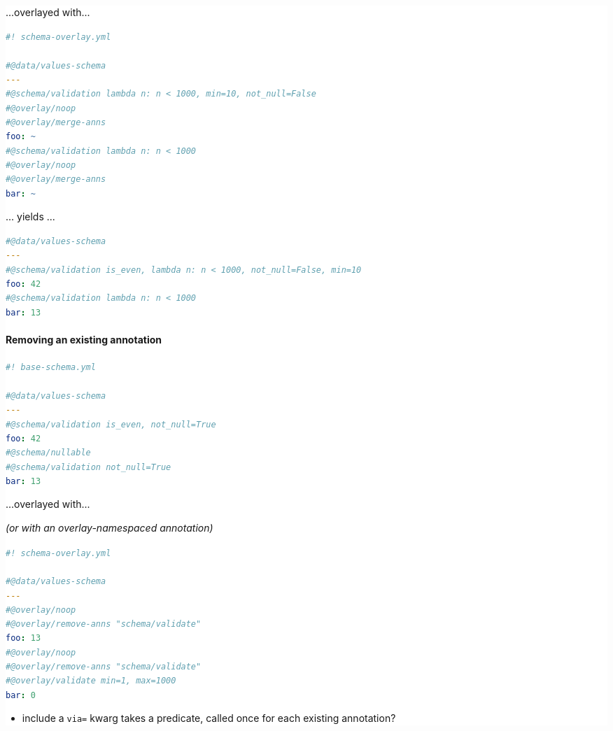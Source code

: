 ...overlayed with...

```yaml
#! schema-overlay.yml

#@data/values-schema
---
#@schema/validation lambda n: n < 1000, min=10, not_null=False
#@overlay/noop
#@overlay/merge-anns
foo: ~
#@schema/validation lambda n: n < 1000
#@overlay/noop
#@overlay/merge-anns
bar: ~
```

... yields ...

```yaml
#@data/values-schema
---
#@schema/validation is_even, lambda n: n < 1000, not_null=False, min=10
foo: 42
#@schema/validation lambda n: n < 1000
bar: 13
```

#### Removing an existing annotation

```yaml
#! base-schema.yml

#@data/values-schema
---
#@schema/validation is_even, not_null=True
foo: 42
#@schema/nullable
#@schema/validation not_null=True
bar: 13
```

...overlayed with...

_(or with an overlay-namespaced annotation)_
```yaml
#! schema-overlay.yml

#@data/values-schema
---
#@overlay/noop
#@overlay/remove-anns "schema/validate"
foo: 13
#@overlay/noop
#@overlay/remove-anns "schema/validate"
#@overlay/validate min=1, max=1000
bar: 0
```
- include a `via=` kwarg takes a predicate, called once for each existing annotation?
